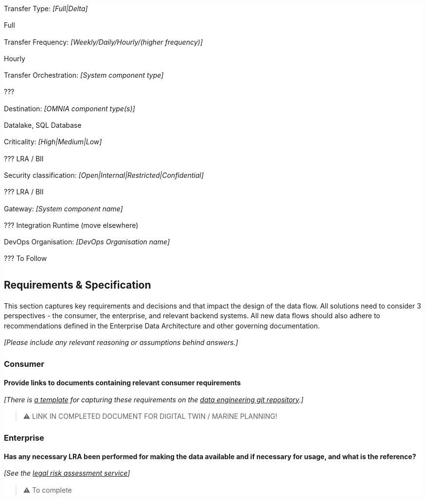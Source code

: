 Transfer Type: *[​Full|Delta]*

Full

Transfer Frequency: *[​​Weekly/Daily/Hourly/(higher frequency)]*

Hourly

Transfer ​Orchestration: *[​System component type]*

???

​Destination: *[​OMNIA component type(s)]* 

Datalake, SQL Database

​Criticality: *[​High|Medium|Low]*

??? LRA / BII

​Security classification: *[​Open|Internal|Restricted|Confidential]*

??? LRA / BII

Gateway: *[System component name]*

??? Integration Runtime (move elsewhere)

DevOps Organisation: *[DevOps Organisation name]*

??? To Follow

## Requirements & Specification

This section captures key requirements and decisions and that impact the design of the data flow. All solutions need to consider 3 perspectives - the consumer, the enterprise, and relevant backend systems. All new data flows should also adhere to recommendations defined in the Enterprise Data Architecture and other governing documentation.

*[Please include any relevant reasoning or assumptions behind answers.]*

### Consumer

**Provide links to documents containing relevant consumer requirements**

*[There is [a template](https://github.com/equinor/data-engineering/blob/master/docs/Consumer%20Requirements.md) for capturing these requirements on the [data engineering git repository](https://github.com/equinor/data-engineering).]*

> :warning: LINK IN COMPLETED DOCUMENT FOR DIGITAL TWIN / MARINE PLANNING!

### Enterprise

**Has any necessary LRA been performed for making the data available and if necessary for usage, and what is the reference?**

*[See the [legal risk assessment service](https://equinor.service-now.com/selfservice?id=kb_article&sys_id=c5acb55fdb610c94c293199f299619dd)]*

> :warning: To complete
